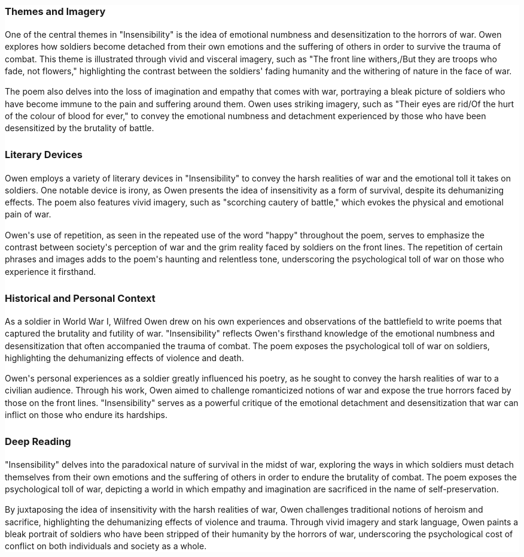 ### Themes and Imagery

One of the central themes in "Insensibility" is the idea of emotional numbness and desensitization to the horrors of war. Owen explores how soldiers become detached from their own emotions and the suffering of others in order to survive the trauma of combat. This theme is illustrated through vivid and visceral imagery, such as "The front line withers,/But they are troops who fade, not flowers," highlighting the contrast between the soldiers' fading humanity and the withering of nature in the face of war.

The poem also delves into the loss of imagination and empathy that comes with war, portraying a bleak picture of soldiers who have become immune to the pain and suffering around them. Owen uses striking imagery, such as "Their eyes are rid/Of the hurt of the colour of blood for ever," to convey the emotional numbness and detachment experienced by those who have been desensitized by the brutality of battle.

### Literary Devices

Owen employs a variety of literary devices in "Insensibility" to convey the harsh realities of war and the emotional toll it takes on soldiers. One notable device is irony, as Owen presents the idea of insensitivity as a form of survival, despite its dehumanizing effects. The poem also features vivid imagery, such as "scorching cautery of battle," which evokes the physical and emotional pain of war.

Owen's use of repetition, as seen in the repeated use of the word "happy" throughout the poem, serves to emphasize the contrast between society's perception of war and the grim reality faced by soldiers on the front lines. The repetition of certain phrases and images adds to the poem's haunting and relentless tone, underscoring the psychological toll of war on those who experience it firsthand.

### Historical and Personal Context

As a soldier in World War I, Wilfred Owen drew on his own experiences and observations of the battlefield to write poems that captured the brutality and futility of war. "Insensibility" reflects Owen's firsthand knowledge of the emotional numbness and desensitization that often accompanied the trauma of combat. The poem exposes the psychological toll of war on soldiers, highlighting the dehumanizing effects of violence and death.

Owen's personal experiences as a soldier greatly influenced his poetry, as he sought to convey the harsh realities of war to a civilian audience. Through his work, Owen aimed to challenge romanticized notions of war and expose the true horrors faced by those on the front lines. "Insensibility" serves as a powerful critique of the emotional detachment and desensitization that war can inflict on those who endure its hardships.

### Deep Reading

"Insensibility" delves into the paradoxical nature of survival in the midst of war, exploring the ways in which soldiers must detach themselves from their own emotions and the suffering of others in order to endure the brutality of combat. The poem exposes the psychological toll of war, depicting a world in which empathy and imagination are sacrificed in the name of self-preservation.

By juxtaposing the idea of insensitivity with the harsh realities of war, Owen challenges traditional notions of heroism and sacrifice, highlighting the dehumanizing effects of violence and trauma. Through vivid imagery and stark language, Owen paints a bleak portrait of soldiers who have been stripped of their humanity by the horrors of war, underscoring the psychological cost of conflict on both individuals and society as a whole.
